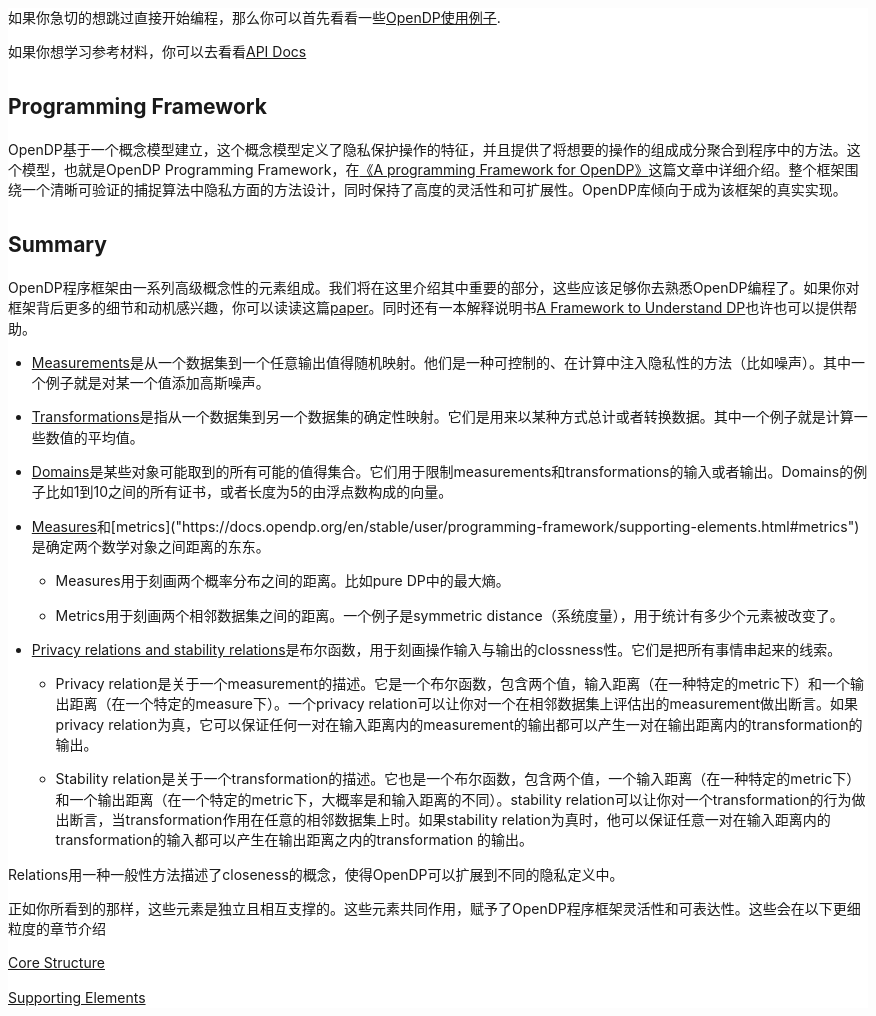如果你急切的想跳过直接开始编程，那么你可以首先看看一些[OpenDP使用例子](https://docs.opendp.org/en/stable/examples/index.html).

如果你想学习参考材料，你可以去看看[API Docs](https://docs.opendp.org/en/stable/api/index.html)

## Programming Framework

OpenDP基于一个概念模型建立，这个概念模型定义了隐私保护操作的特征，并且提供了将想要的操作的组成成分聚合到程序中的方法。这个模型，也就是OpenDP Programming Framework，在[《A programming Framework for OpenDP》](https://projects.iq.harvard.edu/files/opendp/files/opendp_programming_framework_11may2020_1_01.pdf)这篇文章中详细介绍。整个框架围绕一个清晰可验证的捕捉算法中隐私方面的方法设计，同时保持了高度的灵活性和可扩展性。OpenDP库倾向于成为该框架的真实实现。

## Summary

OpenDP程序框架由一系列高级概念性的元素组成。我们将在这里介绍其中重要的部分，这些应该足够你去熟悉OpenDP编程了。如果你对框架背后更多的细节和动机感兴趣，你可以读读这篇[paper](https://projects.iq.harvard.edu/files/opendp/files/opendp_programming_framework_11may2020_1_01.pdf)。同时还有一本解释说明书[A Framework to Understand DP](https://docs.opendp.org/en/stable/user/programming-framework/a-framework-to-understand-dp.html)也许也可以提供帮助。

- [Measurements](https://docs.opendp.org/en/stable/user/programming-framework/core-structures.html#measurement)是从一个数据集到一个任意输出值得随机映射。他们是一种可控制的、在计算中注入隐私性的方法（比如噪声）。其中一个例子就是对某一个值添加高斯噪声。

- [Transformations]("https://docs.opendp.org/en/stable/user/programming-framework/core-structures.html#transformation")是指从一个数据集到另一个数据集的确定性映射。它们是用来以某种方式总计或者转换数据。其中一个例子就是计算一些数值的平均值。

- [Domains]("https://docs.opendp.org/en/stable/user/programming-framework/supporting-elements.html#domains")是某些对象可能取到的所有可能的值得集合。它们用于限制measurements和transformations的输入或者输出。Domains的例子比如1到10之间的所有证书，或者长度为5的由浮点数构成的向量。

- [Measures]("https://docs.opendp.org/en/stable/user/programming-framework/supporting-elements.html#measures")和[metrics]("https://docs.opendp.org/en/stable/user/programming-framework/supporting-elements.html#metrics")是确定两个数学对象之间距离的东东。
  
  - Measures用于刻画两个概率分布之间的距离。比如pure DP中的最大熵。
  
  - Metrics用于刻画两个相邻数据集之间的距离。一个例子是symmetric distance（系统度量），用于统计有多少个元素被改变了。

- [Privacy relations and stability relations]("https://docs.opendp.org/en/stable/user/programming-framework/supporting-elements.html#relations")是布尔函数，用于刻画操作输入与输出的clossness性。它们是把所有事情串起来的线索。
  
  - Privacy relation是关于一个measurement的描述。它是一个布尔函数，包含两个值，输入距离（在一种特定的metric下）和一个输出距离（在一个特定的measure下）。一个privacy relation可以让你对一个在相邻数据集上评估出的measurement做出断言。如果privacy relation为真，它可以保证任何一对在输入距离内的measurement的输出都可以产生一对在输出距离内的transformation的输出。
  
  - Stability relation是关于一个transformation的描述。它也是一个布尔函数，包含两个值，一个输入距离（在一种特定的metric下）和一个输出距离（在一个特定的metric下，大概率是和输入距离的不同）。stability relation可以让你对一个transformation的行为做出断言，当transformation作用在任意的相邻数据集上时。如果stability relation为真时，他可以保证任意一对在输入距离内的transformation的输入都可以产生在输出距离之内的transformation 的输出。

Relations用一种一般性方法描述了closeness的概念，使得OpenDP可以扩展到不同的隐私定义中。

正如你所看到的那样，这些元素是独立且相互支撑的。这些元素共同作用，赋予了OpenDP程序框架灵活性和可表达性。这些会在以下更细粒度的章节介绍

[Core Structure]("https://docs.opendp.org/en/stable/user/programming-framework/core-structures.html")

[Supporting Elements]("https://docs.opendp.org/en/stable/user/programming-framework/supporting-elements.html")
